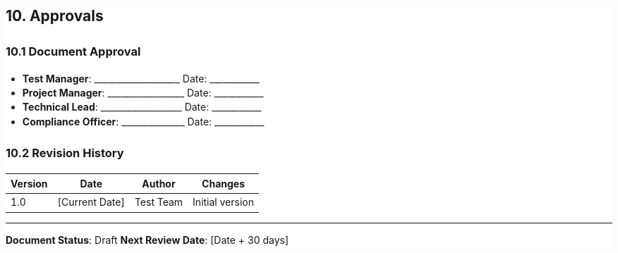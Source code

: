 ## 10. Approvals

### 10.1 Document Approval
- **Test Manager**: ___________________ Date: ___________
- **Project Manager**: _________________ Date: ___________
- **Technical Lead**: __________________ Date: ___________
- **Compliance Officer**: ______________ Date: ___________

### 10.2 Revision History
| Version | Date | Author | Changes |
|---------|------|--------|---------|
| 1.0 | [Current Date] | Test Team | Initial version |

---
**Document Status**: Draft
**Next Review Date**: [Date + 30 days]
